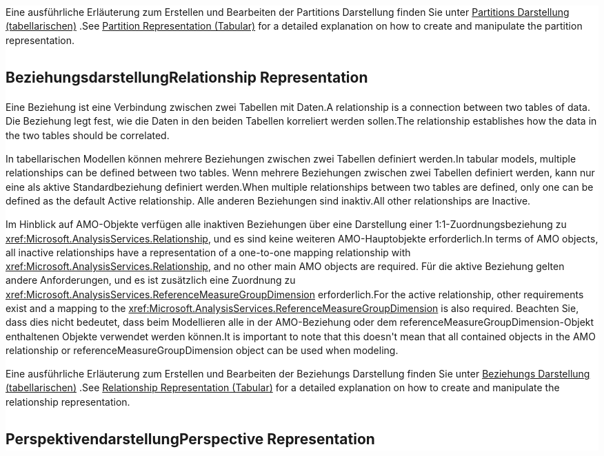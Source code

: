  <span data-ttu-id="0c275-157">Eine ausführliche Erläuterung zum Erstellen und Bearbeiten der Partitions Darstellung finden Sie unter [Partitions Darstellung &#40;tabellarischen&#41;](tables-partition-representation.md) .</span><span class="sxs-lookup"><span data-stu-id="0c275-157">See [Partition Representation &#40;Tabular&#41;](tables-partition-representation.md) for a detailed explanation on how to create and manipulate the partition representation.</span></span>  
  
## <a name="relationship-representation"></a><span data-ttu-id="0c275-158">Beziehungsdarstellung</span><span class="sxs-lookup"><span data-stu-id="0c275-158">Relationship Representation</span></span>  
 <span data-ttu-id="0c275-159">Eine Beziehung ist eine Verbindung zwischen zwei Tabellen mit Daten.</span><span class="sxs-lookup"><span data-stu-id="0c275-159">A relationship is a connection between two tables of data.</span></span> <span data-ttu-id="0c275-160">Die Beziehung legt fest, wie die Daten in den beiden Tabellen korreliert werden sollen.</span><span class="sxs-lookup"><span data-stu-id="0c275-160">The relationship establishes how the data in the two tables should be correlated.</span></span>  
  
 <span data-ttu-id="0c275-161">In tabellarischen Modellen können mehrere Beziehungen zwischen zwei Tabellen definiert werden.</span><span class="sxs-lookup"><span data-stu-id="0c275-161">In tabular models, multiple relationships can be defined between two tables.</span></span> <span data-ttu-id="0c275-162">Wenn mehrere Beziehungen zwischen zwei Tabellen definiert werden, kann nur eine als aktive Standardbeziehung definiert werden.</span><span class="sxs-lookup"><span data-stu-id="0c275-162">When multiple relationships between two tables are defined, only one can be defined as the default Active relationship.</span></span> <span data-ttu-id="0c275-163">Alle anderen Beziehungen sind inaktiv.</span><span class="sxs-lookup"><span data-stu-id="0c275-163">All other relationships are Inactive.</span></span>  
  
 <span data-ttu-id="0c275-164">Im Hinblick auf AMO-Objekte verfügen alle inaktiven Beziehungen über eine Darstellung einer 1:1-Zuordnungsbeziehung zu <xref:Microsoft.AnalysisServices.Relationship>, und es sind keine weiteren AMO-Hauptobjekte erforderlich.</span><span class="sxs-lookup"><span data-stu-id="0c275-164">In terms of AMO objects, all inactive relationships have a representation of a one-to-one mapping relationship with <xref:Microsoft.AnalysisServices.Relationship>, and no other main AMO objects are required.</span></span> <span data-ttu-id="0c275-165">Für die aktive Beziehung gelten andere Anforderungen, und es ist zusätzlich eine Zuordnung zu <xref:Microsoft.AnalysisServices.ReferenceMeasureGroupDimension> erforderlich.</span><span class="sxs-lookup"><span data-stu-id="0c275-165">For the active relationship, other requirements exist and a mapping to the <xref:Microsoft.AnalysisServices.ReferenceMeasureGroupDimension> is also required.</span></span> <span data-ttu-id="0c275-166">Beachten Sie, dass dies nicht bedeutet, dass beim Modellieren alle in der AMO-Beziehung oder dem referenceMeasureGroupDimension-Objekt enthaltenen Objekte verwendet werden können.</span><span class="sxs-lookup"><span data-stu-id="0c275-166">It is important to note that this doesn't mean that all contained objects in the AMO relationship or referenceMeasureGroupDimension object can be used when modeling.</span></span>  
  
 <span data-ttu-id="0c275-167">Eine ausführliche Erläuterung zum Erstellen und Bearbeiten der Beziehungs Darstellung finden Sie unter [Beziehungs Darstellung &#40;tabellarischen&#41;](relationship-representation-tabular.md) .</span><span class="sxs-lookup"><span data-stu-id="0c275-167">See [Relationship Representation &#40;Tabular&#41;](relationship-representation-tabular.md) for a detailed explanation on how to create and manipulate the relationship representation.</span></span>  
  
## <a name="perspective-representation"></a><span data-ttu-id="0c275-168">Perspektivendarstellung</span><span class="sxs-lookup"><span data-stu-id="0c275-168">Perspective Representation</span></span>  